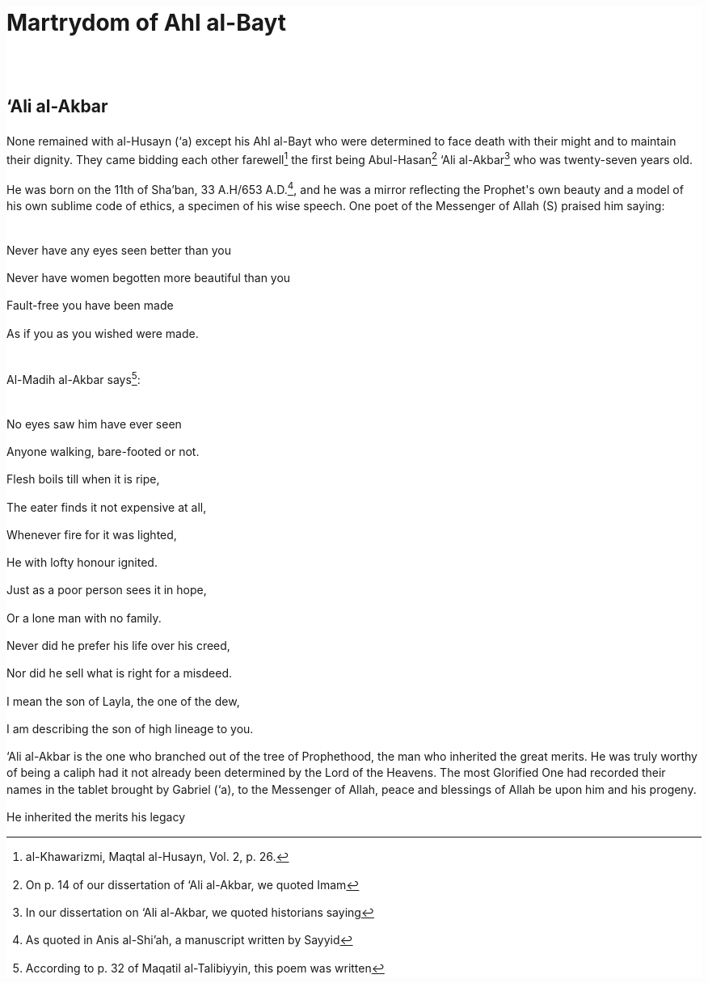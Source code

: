 Martrydom of Ahl al-Bayt
========================

 

‘Ali al-Akbar
-------------

None remained with al-Husayn (‘a) except his Ahl al-Bayt who were
determined to face death with their might and to maintain their dignity.
They came bidding each other farewell[^1] the first being Abul-Hasan[^2]
‘Ali al-Akbar[^3] who was twenty-seven years old.

He was born on the 11th of Sha’ban, 33 A.H/653 A.D.[^4], and he was a
mirror reflecting the Prophet's own beauty and a model of his own
sublime code of ethics, a specimen of his wise speech. One poet of the
Messenger of Allah (S) praised him saying:  
  

Never have any eyes seen better than you

Never have women begotten more beautiful than you

Fault-free you have been made

As if you as you wished were made.

   
 Al-Madih al-Akbar says[^5]:  
  

No eyes saw him have ever seen

Anyone walking, bare-footed or not.

Flesh boils till when it is ripe,

The eater finds it not expensive at all,

Whenever fire for it was lighted,

He with lofty honour ignited.

Just as a poor person sees it in hope,

Or a lone man with no family.

Never did he prefer his life over his creed,

Nor did he sell what is right for a misdeed.

I mean the son of Layla, the one of the dew,

I am describing the son of high lineage to you.

‘Ali al-Akbar is the one who branched out of the tree of Prophethood,
the man who inherited the great merits. He was truly worthy of being a
caliph had it not already been determined by the Lord of the Heavens.
The most Glorified One had recorded their names in the tablet brought by
Gabriel (‘a), to the Messenger of Allah, peace and blessings of Allah be
upon him and his progeny.

He inherited the merits his legacy


[^1]: al-Khawarizmi, Maqtal al-Husayn, Vol. 2, p. 26.
[^2]: On p. 14 of our dissertation of ‘Ali al-Akbar, we quoted Imam
[^3]: In our dissertation on ‘Ali al-Akbar, we quoted historians saying
[^4]: As quoted in Anis al-Shi’ah, a manuscript written by Sayyid
[^5]: According to p. 32 of Maqatil al-Talibiyyin, this poem was written
[^6]: These verses and the ones to follow were composed by the authority
[^7]: According to p. 178 of Fadl al-Khayl by ‘Abd al-Mu’min al-Dimyati
[^8]: Ibn Hajar al-’Asqalani, Al-Isaba, Vol. 4, p. 178, where the
[^9]: Abu Nasr, Sirr al-Silsila, p. 57, in the discussion of genealogy
[^10]: The rest of these verses are recorded by Shaikh al-Mufid, may
[^11]: Ibn Nama, Muthir al-Ahzan, p. 35. al-Mufid, Al-Irshad.
[^12]: al-Khawarizmi, Maqtal al-Husayn, Vol. 2, p. 30.
[^13]: Ibn Nama, Muthir al-Ahzan. Ibn Tawus, Al-Luhuf. al-Khawarizmi,
[^14]: al-Khawarizmi, Maqtal al-Husayn, Vol. 2, p. 30.
[^15]: Abul-Faraj al-Isfahani, Maqatil al-Talibiyyin, p. 47 (old
[^16]: al-Khawarizmi, Maqtal al-Husayn, Vol. 2, p. 31. ‘Abdullah
[^17]: al-Khawarizmi, Maqtal al-Husayn, Vol. 2, p. 31.
[^18]: Ibn al-Athir, Al-Kamil, Vol. 4, p. 30. al-Dinawari, Al-Akhbar
[^19]: al-Mufid, Al-Irshad. al-Tabari, Tarikh, Vol. 6, p. 256.
[^20]: Ibn Shahr Ashub, Al-Manaqib, Vol. 2, p. 222.
[^21]: al-Khawarizmi, Maqtal al-Husayn, Vol. 2, p. 31. Maqtal
[^22]: Riyad al-Masa’ib, p. 321.
[^23]: ’Abdullah Nur-Allah al-Bahrani, Maqtal al-’Awalim, p. 95.
[^24]: al-Tabari, Tarikh, Vol. 6, p. 265.
[^25]: ’Abdullah Nur-Allah al-Bahrani, Maqtal al-’Awalim, p. 95.
[^26]: Ibn Qawlawayh, Kamil al-Ziyarat, p. 239. This statement is
[^27]: al-Mufid, Al-Irshad. al-Tabari, Tarikh, Vol. 6, p. 256.
[^28]: According to p. 256, Vol. 6, of al-Tabari's Tarikh and p. 185,
[^29]: According to p. 256, Vol. 6, of al-Tabari's Tarikh and p. 31,
[^30]: Excerpted from an extemporal poem composed and delivered by
[^31]: Excerpted from a poem by the authority Sayyid Mahdi al-Bahrani,
[^32]: On p. 45 of his book, he attributed the genealogy of Mis’ab Ibn
[^33]: Ibn Shahr Ashub, Al-Manaqib, Vol. 2, p. 220.
[^34]: His last name, as recorded on p. 238, Vol. 5, of Ansab al-Ashraf
[^35]: Abul-Faraj al-Isfahani, Maqatil al-Talibiyyin, p. 27 (Iranian
[^36]: According to both Al-Irshad and p. 256, Vol. 6, of al-Tabari's
[^37]: al-Tabari, Tarikh, Vol. 6, p. 179.